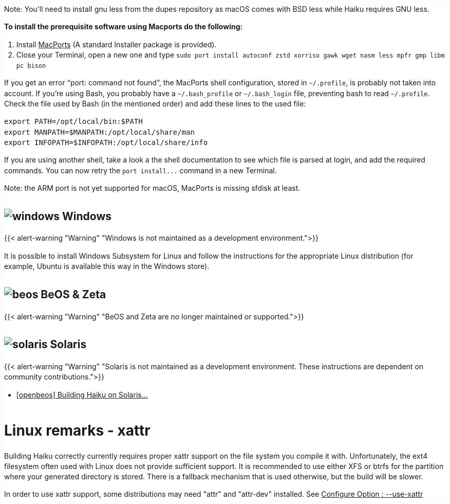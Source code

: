 Note: You'll need to install gnu less from the dupes repository as macOS comes with BSD less while Haiku requires GNU less.

**To install the prerequisite software using Macports do the following:**

1. Install <a href="http://www.macports.org/">MacPorts</a> (A standard Installer package is provided).
2. Close your Terminal, open a new one and type ```sudo port install autoconf zstd xorriso gawk wget nasm less mpfr gmp libmpc bison```

If you get an error “port: command not found”, the MacPorts shell configuration, stored in <code>~/.profile</code>, is probably not taken into account.
If you’re using Bash, you probably have a <code>~/.bash_profile</code> or <code>~/.bash_login</code> file, preventing bash to read <code>~/.profile</code>.
Check the file used by Bash (in the mentioned order) and add these lines to the used file:

<pre class="terminal">
export PATH=/opt/local/bin:$PATH
export MANPATH=$MANPATH:/opt/local/share/man
export INFOPATH=$INFOPATH:/opt/local/share/info
</pre>

If you are using another shell, take a look a the shell documentation to see which file is parsed at login, and add the required commands.
You can now retry the <code>port install...</code> command in a new Terminal.

<p>Note: the ARM port is not yet supported for macOS, MacPorts is missing sfdisk at least.</p>

<a name="windows"></a>
## ![windows](/files/os-icons/package-32.png) Windows
{{< alert-warning "Warning" "Windows is not maintained as a development environment.">}}

It is possible to install Windows Subsystem for Linux and follow the instructions
for the appropriate Linux distribution (for example, Ubuntu is available this way
in the Windows store).

<a name="beos_zeta"></a>
## ![beos](/files/os-icons/beos-32.png) BeOS & Zeta
{{< alert-warning "Warning" "BeOS and Zeta are no longer maintained or supported.">}}

<a name="solaris"></a>
## ![solaris](/files/os-icons/package-32.png) Solaris

{{< alert-warning "Warning" "Solaris is not maintained as a development environment. These instructions are dependent on community contributions.">}}

* [[openbeos] Building Haiku on Solaris...](https://www.freelists.org/post/haiku/Building-Haiku-on-Solaris,2)

# Linux remarks - xattr

Building Haiku correctly currently requires proper xattr support on the file system you compile it with.
Unfortunately, the ext4 filesystem often used with Linux does not provide sufficient support.
It is recommended to use either XFS or btrfs for the partition where your generated directory is stored.
There is a fallback mechanism that is used otherwise, but the build will be slower.

In order to use xattr support, some distributions may need "attr" and "attr-dev" installed. See [Configure Option : \--use-xattr](/guides/building/configure/use-xattr)

